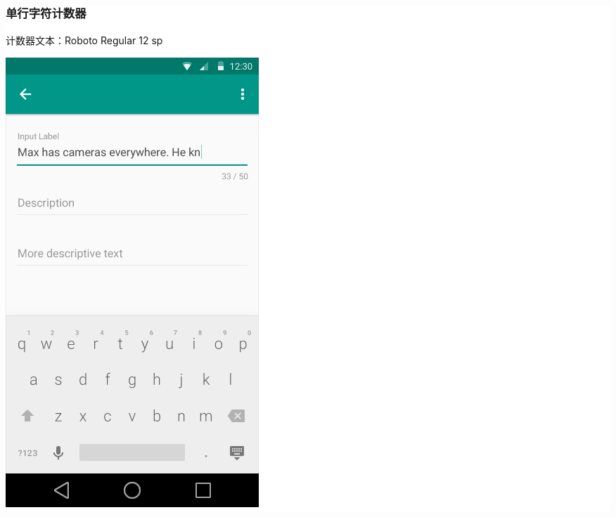 ### 单行字符计数器 

计数器文本：Roboto Regular 12 sp  

![](images/components-textfields-charactercounter-textfields_counter_03a_large_mdpi.png)    
